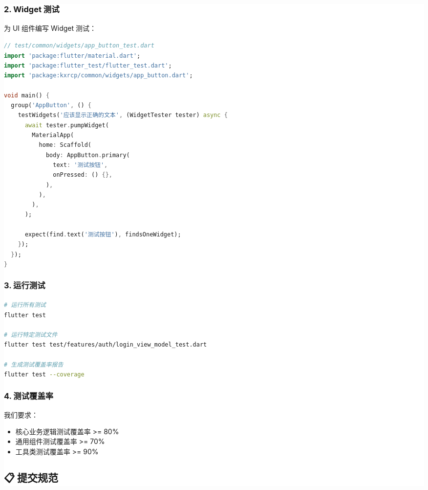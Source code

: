 
### 2. Widget 测试

为 UI 组件编写 Widget 测试：

```dart
// test/common/widgets/app_button_test.dart
import 'package:flutter/material.dart';
import 'package:flutter_test/flutter_test.dart';
import 'package:kxrcp/common/widgets/app_button.dart';

void main() {
  group('AppButton', () {
    testWidgets('应该显示正确的文本', (WidgetTester tester) async {
      await tester.pumpWidget(
        MaterialApp(
          home: Scaffold(
            body: AppButton.primary(
              text: '测试按钮',
              onPressed: () {},
            ),
          ),
        ),
      );

      expect(find.text('测试按钮'), findsOneWidget);
    });
  });
}
```

### 3. 运行测试

```bash
# 运行所有测试
flutter test

# 运行特定测试文件
flutter test test/features/auth/login_view_model_test.dart

# 生成测试覆盖率报告
flutter test --coverage
```

### 4. 测试覆盖率

我们要求：

- 核心业务逻辑测试覆盖率 >= 80%
- 通用组件测试覆盖率 >= 70%
- 工具类测试覆盖率 >= 90%

## 📋 提交规范
